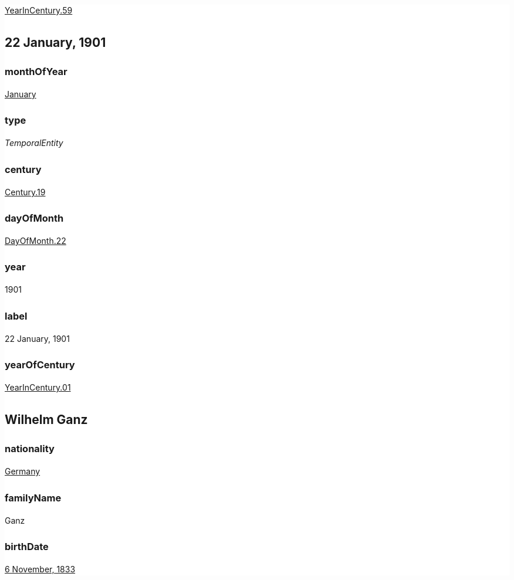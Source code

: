 
[YearInCentury.59](#YearInCentury.59)

## 22 January, 1901

### monthOfYear


[January](#January)

### type


*TemporalEntity*

### century


[Century.19](#Century.19)

### dayOfMonth


[DayOfMonth.22](#DayOfMonth.22)

### year


1901

### label


22 January, 1901

### yearOfCentury


[YearInCentury.01](#YearInCentury.01)

## Wilhelm Ganz

### nationality


[Germany](#Germany)

### familyName


Ganz

### birthDate


[6 November, 1833](#6-November-1833)
